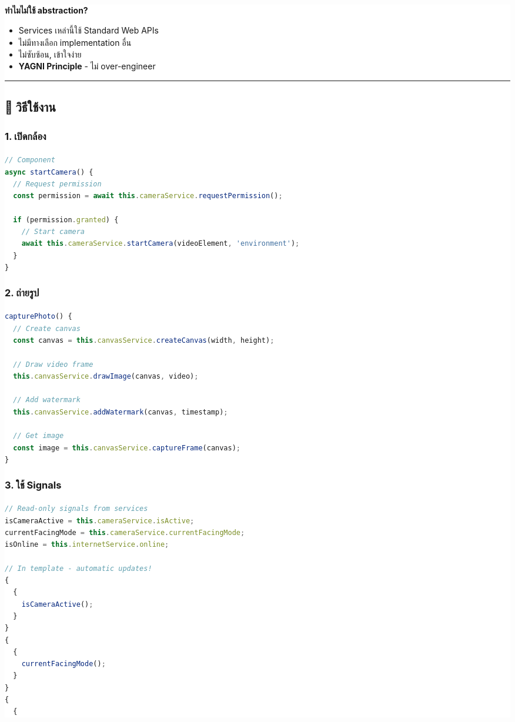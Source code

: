 **ทำไมไม่ใช้ abstraction?**

- Services เหล่านี้ใช้ Standard Web APIs
- ไม่มีทางเลือก implementation อื่น
- ไม่ซับซ้อน, เข้าใจง่าย
- **YAGNI Principle** - ไม่ over-engineer

---

## 📱 วิธีใช้งาน

### 1. เปิดกล้อง

```typescript
// Component
async startCamera() {
  // Request permission
  const permission = await this.cameraService.requestPermission();

  if (permission.granted) {
    // Start camera
    await this.cameraService.startCamera(videoElement, 'environment');
  }
}
```

### 2. ถ่ายรูป

```typescript
capturePhoto() {
  // Create canvas
  const canvas = this.canvasService.createCanvas(width, height);

  // Draw video frame
  this.canvasService.drawImage(canvas, video);

  // Add watermark
  this.canvasService.addWatermark(canvas, timestamp);

  // Get image
  const image = this.canvasService.captureFrame(canvas);
}
```

### 3. ใช้ Signals

```typescript
// Read-only signals from services
isCameraActive = this.cameraService.isActive;
currentFacingMode = this.cameraService.currentFacingMode;
isOnline = this.internetService.online;

// In template - automatic updates!
{
  {
    isCameraActive();
  }
}
{
  {
    currentFacingMode();
  }
}
{
  {
```